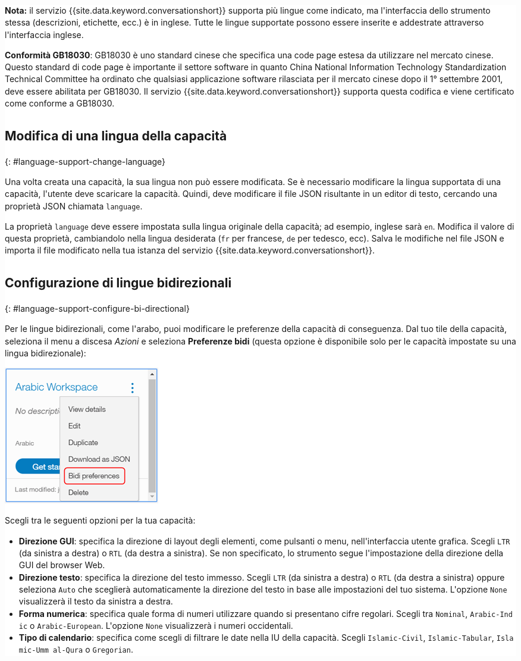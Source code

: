 **Nota:** il servizio {{site.data.keyword.conversationshort}} supporta più lingue come indicato, ma l'interfaccia dello strumento stessa (descrizioni, etichette, ecc.) è in inglese. Tutte le lingue supportate possono essere inserite e addestrate attraverso l'interfaccia inglese.

**Conformità GB18030**: GB18030 è uno standard cinese che specifica una code page estesa da utilizzare nel mercato cinese. Questo standard di code page è importante il settore software in quanto China National Information Technology Standardization Technical Committee ha ordinato che qualsiasi applicazione software rilasciata per il mercato cinese dopo il 1° settembre 2001, deve essere abilitata per GB18030. Il servizio {{site.data.keyword.conversationshort}} supporta questa codifica e viene certificato come conforme a GB18030.

## Modifica di una lingua della capacità
{: #language-support-change-language}

Una volta creata una capacità, la sua lingua non può essere modificata. Se è necessario modificare la lingua supportata di una capacità, l'utente deve scaricare la capacità. Quindi, deve modificare il file JSON risultante in un editor di testo, cercando una proprietà JSON chiamata `language`.

La proprietà `language` deve essere impostata sulla lingua originale della capacità; ad esempio, inglese sarà `en`. Modifica il valore di questa proprietà, cambiandolo nella lingua desiderata (`fr` per francese, `de` per tedesco, ecc). Salva le modifiche nel file JSON e importa il file modificato nella tua istanza del servizio {{site.data.keyword.conversationshort}}.

## Configurazione di lingue bidirezionali
{: #language-support-configure-bi-directional}

Per le lingue bidirezionali, come l'arabo, puoi modificare le preferenze della capacità di conseguenza. Dal tuo tile della capacità, seleziona il menu a discesa *Azioni* e seleziona **Preferenze bidi** (questa opzione è disponibile solo per le capacità impostate su una lingua bidirezionale):

![Preferenze bidi](images/bidi_prefs.png)

Scegli tra le seguenti opzioni per la tua capacità:

- **Direzione GUI**: specifica la direzione di layout degli elementi, come pulsanti o menu, nell'interfaccia utente grafica. Scegli `LTR` (da sinistra a destra) o `RTL` (da destra a sinistra). Se non specificato, lo strumento segue l'impostazione della direzione della GUI del browser Web.
- **Direzione testo**: specifica la direzione del testo immesso. Scegli `LTR` (da sinistra a destra) o `RTL` (da destra a sinistra) oppure seleziona `Auto` che sceglierà automaticamente la direzione del testo in base alle impostazioni del tuo sistema. L'opzione `None` visualizzerà il testo da sinistra a destra.
- **Forma numerica**: specifica quale forma di numeri utilizzare quando si presentano cifre regolari. Scegli tra `Nominal`, `Arabic-Indic` o `Arabic-European`. L'opzione `None` visualizzerà i numeri occidentali.
- **Tipo di calendario**: specifica come scegli di filtrare le date nella IU della capacità. Scegli `Islamic-Civil`, `Islamic-Tabular`, `Islamic-Umm al-Qura` o `Gregorian`.

